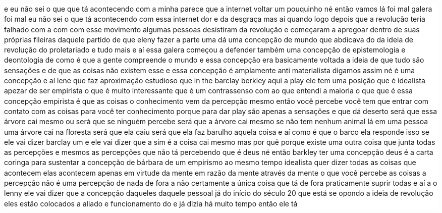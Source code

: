 e eu não sei o que que tá acontecendo
com a minha parece que a internet voltar
um pouquinho né então vamos lá foi mal
galera foi mal eu não sei o que tá
acontecendo com essa internet dor
e da desgraça mas aí quando logo depois
que a revolução teria falhado com a com
com esse movimento algumas pessoas
desistiram da revolução e começaram a
apregoar dentro de suas próprias
fileiras daquele partido de que eleny
fazer a parte uma dá uma concepção de
mundo que abdicava do da ideia de
revolução do proletariado e tudo mais e
aí essa galera começou a defender também
uma concepção de epistemologia e
deontologia de como é que a gente
compreende o mundo e essa concepção era
basicamente voltada a ideia de que tudo
são sensações e de que as coisas não
existem esse e essa concepção é
amplamente anti materialista digamos
assim né é uma concepção e aí lene que
faz aproximação estudioso que
in the barclay berkley aqui a play ele
tem uma posição que é idealista apezar
de ser empirista o que é muito
interessante que é um contrassenso com
ao que entendi a maioria o que que é
essa concepção empirista é que as coisas
o conhecimento vem da percepção mesmo
então você percebe você tem que entrar
com contato com as coisas para você ter
conhecimento porque para dar play são
apenas a sensações e que dá deserto será
que essa árvore cai mesmo ou será que se
ninguém percebe será que a árvore cai
mesmo se não tem nenhum animal lá em uma
pessoa uma árvore cai na floresta será
que ela caiu será que ela faz barulho
aquela coisa e aí como é que o barco ela
responde isso se ele vai dizer barclay
um
e ele vai dizer que a sim é a coisa cai
mesmo mas por quê porque existe uma
outra coisa que junta todas as
percepções e mesmos as percepções que
não tá percebendo que é deus né então
barkley ter uma concepção deus é a carta
coringa para sustentar a concepção de
bárbara de um empirismo ao mesmo tempo
idealista quer dizer todas as coisas que
acontecem elas acontecem apenas em
virtude da mente em razão da mente
através da mente o que você percebe as
coisas a percepção não é uma percepção
de nada de fora a não certamente a única
coisa que tá de fora praticamente suprir
todas e aí a o lenny ele vai dizer que a
concepção daqueles daquele pessoal já do
início do século 20 que está se opondo a
ideia de revolução eles estão colocados
a aliado e funcionamento do
e já dizia há muito tempo então ele tá